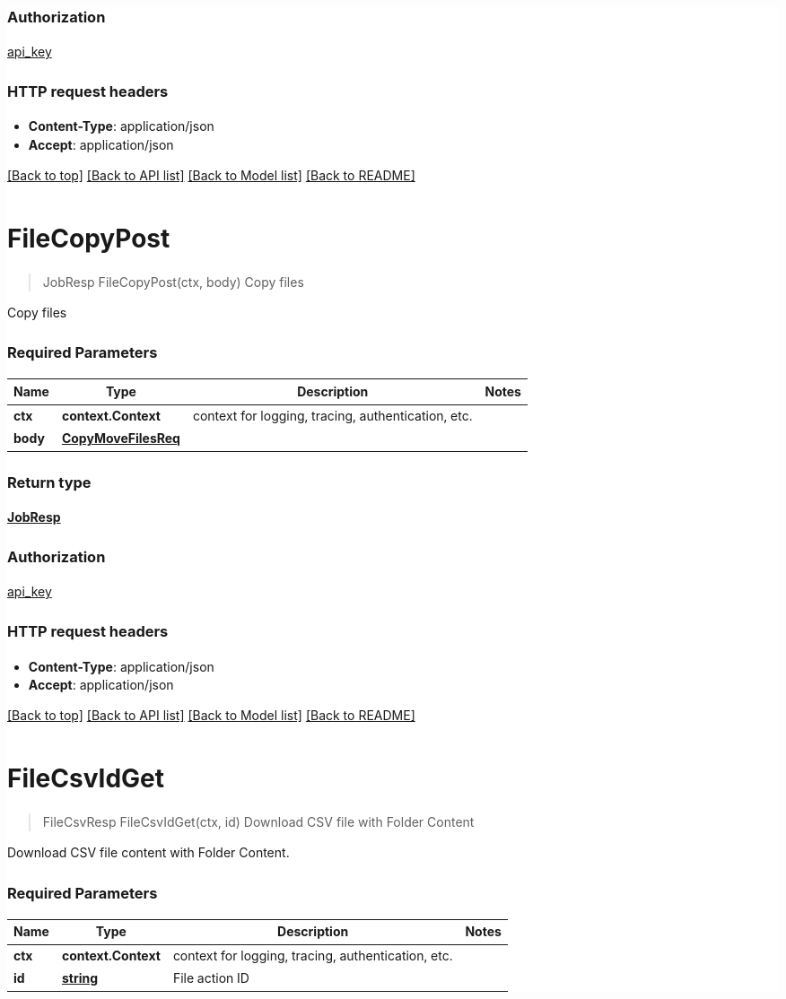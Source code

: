 ### Authorization

[api_key](../README.md#api_key)

### HTTP request headers

 - **Content-Type**: application/json
 - **Accept**: application/json

[[Back to top]](#) [[Back to API list]](../README.md#documentation-for-api-endpoints) [[Back to Model list]](../README.md#documentation-for-models) [[Back to README]](../README.md)

# **FileCopyPost**
> JobResp FileCopyPost(ctx, body)
Copy files

Copy files 

### Required Parameters

Name | Type | Description  | Notes
------------- | ------------- | ------------- | -------------
 **ctx** | **context.Context** | context for logging, tracing, authentication, etc.
  **body** | [**CopyMoveFilesReq**](CopyMoveFilesReq.md)|  | 

### Return type

[**JobResp**](JobResp.md)

### Authorization

[api_key](../README.md#api_key)

### HTTP request headers

 - **Content-Type**: application/json
 - **Accept**: application/json

[[Back to top]](#) [[Back to API list]](../README.md#documentation-for-api-endpoints) [[Back to Model list]](../README.md#documentation-for-models) [[Back to README]](../README.md)

# **FileCsvIdGet**
> FileCsvResp FileCsvIdGet(ctx, id)
Download CSV file with Folder Content

Download CSV file content with Folder Content. 

### Required Parameters

Name | Type | Description  | Notes
------------- | ------------- | ------------- | -------------
 **ctx** | **context.Context** | context for logging, tracing, authentication, etc.
  **id** | [**string**](.md)| File action ID | 
